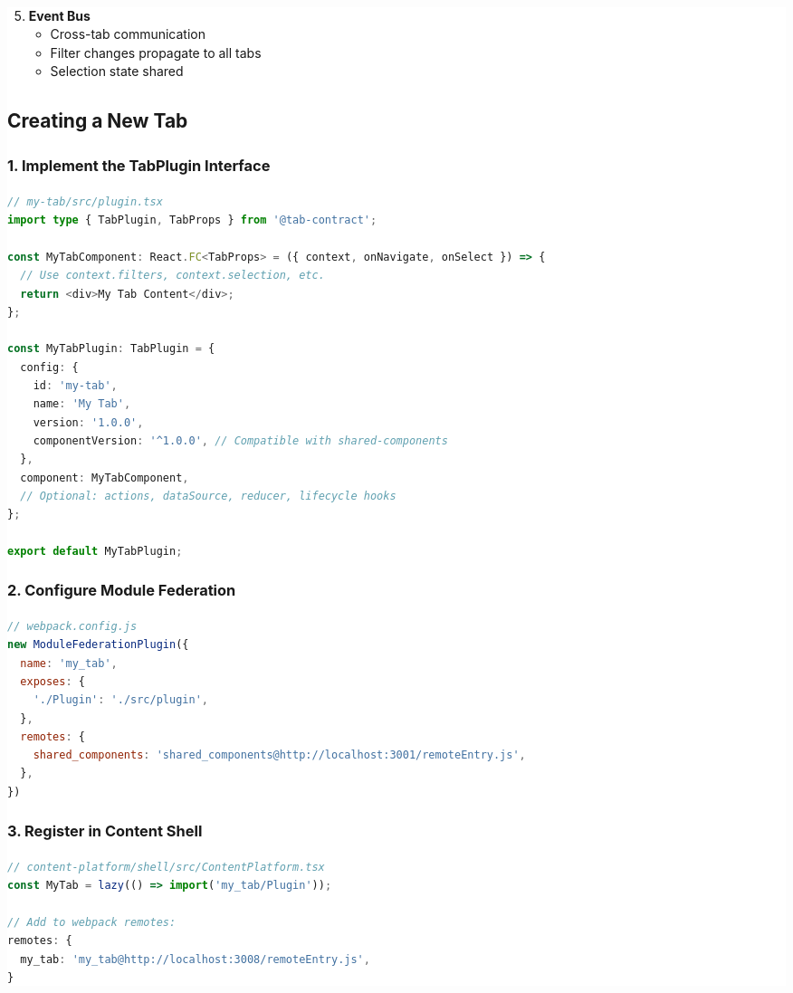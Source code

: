 5. **Event Bus**
   - Cross-tab communication
   - Filter changes propagate to all tabs
   - Selection state shared

## Creating a New Tab

### 1. Implement the TabPlugin Interface

```typescript
// my-tab/src/plugin.tsx
import type { TabPlugin, TabProps } from '@tab-contract';

const MyTabComponent: React.FC<TabProps> = ({ context, onNavigate, onSelect }) => {
  // Use context.filters, context.selection, etc.
  return <div>My Tab Content</div>;
};

const MyTabPlugin: TabPlugin = {
  config: {
    id: 'my-tab',
    name: 'My Tab',
    version: '1.0.0',
    componentVersion: '^1.0.0', // Compatible with shared-components
  },
  component: MyTabComponent,
  // Optional: actions, dataSource, reducer, lifecycle hooks
};

export default MyTabPlugin;
```

### 2. Configure Module Federation

```javascript
// webpack.config.js
new ModuleFederationPlugin({
  name: 'my_tab',
  exposes: {
    './Plugin': './src/plugin',
  },
  remotes: {
    shared_components: 'shared_components@http://localhost:3001/remoteEntry.js',
  },
})
```

### 3. Register in Content Shell

```typescript
// content-platform/shell/src/ContentPlatform.tsx
const MyTab = lazy(() => import('my_tab/Plugin'));

// Add to webpack remotes:
remotes: {
  my_tab: 'my_tab@http://localhost:3008/remoteEntry.js',
}
```
